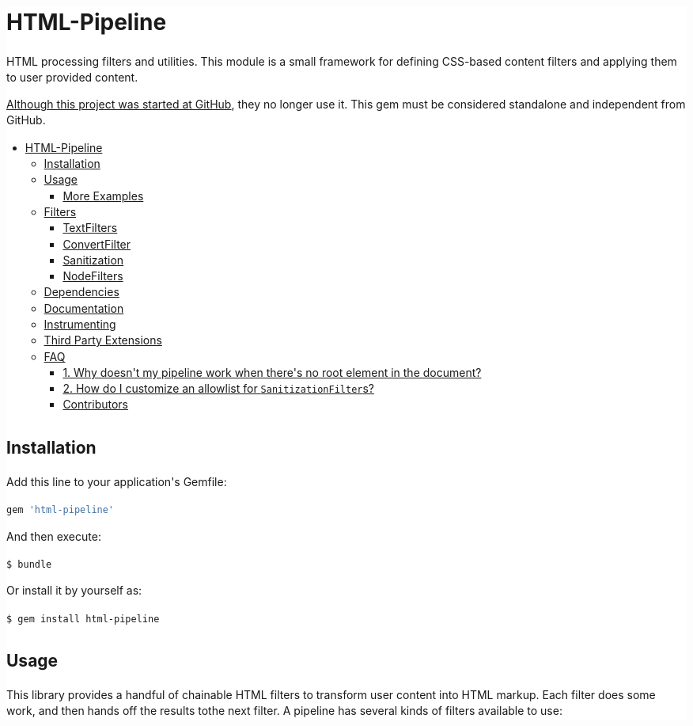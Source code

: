 # HTML-Pipeline

HTML processing filters and utilities. This module is a small
framework for defining CSS-based content filters and applying them to user
provided content.

[Although this project was started at GitHub](https://github.com/blog/1311-html-pipeline-chainable-content-filters), they no longer use it. This gem must be considered standalone and independent from GitHub.

- [HTML-Pipeline](#html-pipeline)
  - [Installation](#installation)
  - [Usage](#usage)
    - [More Examples](#more-examples)
  - [Filters](#filters)
    - [TextFilters](#textfilters)
    - [ConvertFilter](#convertfilter)
    - [Sanitization](#sanitization)
    - [NodeFilters](#nodefilters)
  - [Dependencies](#dependencies)
  - [Documentation](#documentation)
  - [Instrumenting](#instrumenting)
  - [Third Party Extensions](#third-party-extensions)
  - [FAQ](#faq)
    - [1. Why doesn't my pipeline work when there's no root element in the document?](#1-why-doesnt-my-pipeline-work-when-theres-no-root-element-in-the-document)
    - [2. How do I customize an allowlist for `SanitizationFilter`s?](#2-how-do-i-customize-an-allowlist-for-sanitizationfilters)
    - [Contributors](#contributors)

## Installation

Add this line to your application's Gemfile:

```ruby
gem 'html-pipeline'
```

And then execute:

```sh
$ bundle
```

Or install it by yourself as:

```sh
$ gem install html-pipeline
```

## Usage

This library provides a handful of chainable HTML filters to transform user
content into HTML markup. Each filter does some work, and then hands off the
results tothe next filter. A pipeline has several kinds of filters available to use:
